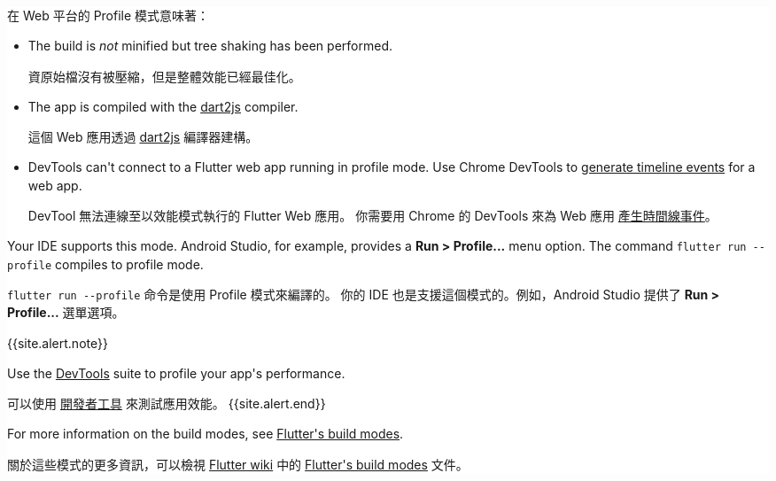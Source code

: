 在 Web 平台的 Profile 模式意味著：

* The build is _not_ minified but tree shaking has been performed.
 
  資原始檔沒有被壓縮，但是整體效能已經最佳化。

* The app is compiled with the [dart2js][] compiler.

  這個 Web 應用透過 [dart2js][] 編譯器建構。

* DevTools can't connect to a Flutter web app running
  in profile mode. Use Chrome DevTools to
  [generate timeline events][] for a web app.

  DevTool 無法連線至以效能模式執行的 Flutter Web 應用。
  你需要用 Chrome 的 DevTools 來為 Web 應用
  [產生時間線事件][generate timeline events]。

Your IDE supports this mode. Android Studio, for example,
provides a **Run > Profile...** menu option.
The command `flutter run --profile` compiles to profile mode.

`flutter run --profile` 命令是使用 Profile 模式來編譯的。
你的 IDE 也是支援這個模式的。例如，Android Studio 提供了 **Run > Profile...** 選單選項。

{{site.alert.note}}

  Use the [DevTools][] suite to profile your app's performance.
  
  可以使用 [開發者工具][DevTools] 來測試應用效能。
{{site.alert.end}}

For more information on the build modes, see
[Flutter's build modes][].

關於這些模式的更多資訊，可以檢視 [Flutter wiki][] 中的 
[Flutter's build modes][] 文件。

[Android]: {{site.url}}/deployment/android
[Assertions]: {{site.dart-site}}/language/control-flow#assert
[dart2js]: {{site.dart-site}}/tools/dart2js
[dartdevc]: {{site.dart-site}}/tools/dartdevc
[DevTools]: {{site.url}}/tools/devtools
[Flutter wiki]: {{site.repo.flutter}}/wiki/Flutter's-modes
[Flutter's build modes]: {{site.repo.flutter}}/wiki/Flutter%27s-modes
[generate timeline events]: {{site.developers}}/web/tools/chrome-devtools/evaluate-performance/performance-reference
[hot reload]: {{site.url}}/tools/hot-reload
[iOS]: {{site.url}}/deployment/ios


[Check for Debug/Release Mode in Flutter Apps]: https://retroportalstudio.medium.com/check-for-debug-release-mode-in-flutter-apps-d8d545f20da3